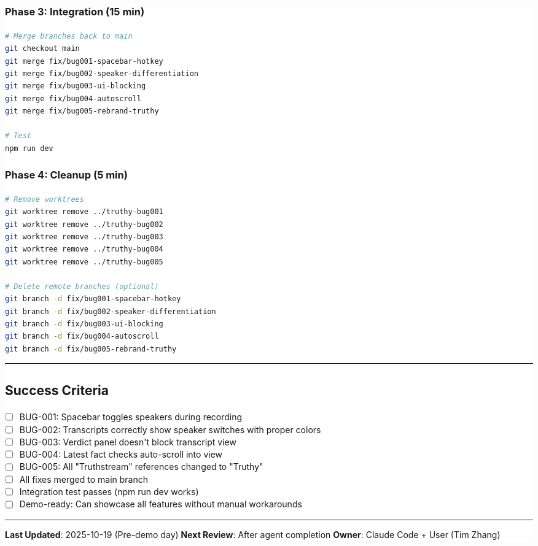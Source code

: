 ### Phase 3: Integration (15 min)
```bash
# Merge branches back to main
git checkout main
git merge fix/bug001-spacebar-hotkey
git merge fix/bug002-speaker-differentiation
git merge fix/bug003-ui-blocking
git merge fix/bug004-autoscroll
git merge fix/bug005-rebrand-truthy

# Test
npm run dev
```

### Phase 4: Cleanup (5 min)
```bash
# Remove worktrees
git worktree remove ../truthy-bug001
git worktree remove ../truthy-bug002
git worktree remove ../truthy-bug003
git worktree remove ../truthy-bug004
git worktree remove ../truthy-bug005

# Delete remote branches (optional)
git branch -d fix/bug001-spacebar-hotkey
git branch -d fix/bug002-speaker-differentiation
git branch -d fix/bug003-ui-blocking
git branch -d fix/bug004-autoscroll
git branch -d fix/bug005-rebrand-truthy
```

---

## Success Criteria

- [ ] BUG-001: Spacebar toggles speakers during recording
- [ ] BUG-002: Transcripts correctly show speaker switches with proper colors
- [ ] BUG-003: Verdict panel doesn't block transcript view
- [ ] BUG-004: Latest fact checks auto-scroll into view
- [ ] BUG-005: All "Truthstream" references changed to "Truthy"
- [ ] All fixes merged to main branch
- [ ] Integration test passes (npm run dev works)
- [ ] Demo-ready: Can showcase all features without manual workarounds

---

**Last Updated**: 2025-10-19 (Pre-demo day)
**Next Review**: After agent completion
**Owner**: Claude Code + User (Tim Zhang)
